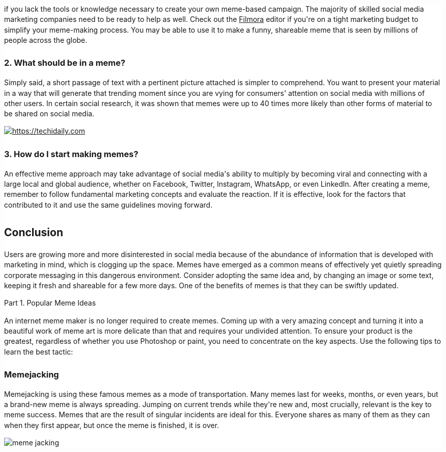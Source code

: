 if you lack the tools or knowledge necessary to create your own meme-based campaign. The majority of skilled social media marketing companies need to be ready to help as well. Check out the [Filmora](https://tools.techidaily.com/wondershare/filmora/download/) editor if you're on a tight marketing budget to simplify your meme-making process. You may be able to use it to make a funny, shareable meme that is seen by millions of people across the globe.

### 2\. What should be in a meme?

Simply said, a short passage of text with a pertinent picture attached is simpler to comprehend. You want to present your material in a way that will generate that trending moment since you are vying for consumers' attention on social media with millions of other users. In certain social research, it was shown that memes were up to 40 times more likely than other forms of material to be shared on social media.


<a href="https://appsumo.8odi.net/c/5597632/2123734/7443" target="_top" id="2123734">
  <img src="//a.impactradius-go.com/display-ad/7443-2123734" border="0" alt="https://techidaily.com" width="728" height="90"/>
</a>
<img height="0" width="0" src="https://appsumo.8odi.net/i/5597632/2123734/7443" style="position:absolute;visibility:hidden;" border="0" />

### 3\. How do I start making memes?

An effective meme approach may take advantage of social media's ability to multiply by becoming viral and connecting with a large local and global audience, whether on Facebook, Twitter, Instagram, WhatsApp, or even LinkedIn. After creating a meme, remember to follow fundamental marketing concepts and evaluate the reaction. If it is effective, look for the factors that contributed to it and use the same guidelines moving forward.

## Conclusion

Users are growing more and more disinterested in social media because of the abundance of information that is developed with marketing in mind, which is clogging up the space. Memes have emerged as a common means of effectively yet quietly spreading corporate messaging in this dangerous environment. Consider adopting the same idea and, by changing an image or some text, keeping it fresh and shareable for a few more days. One of the benefits of memes is that they can be swiftly updated.

Part 1\. Popular Meme Ideas

An internet meme maker is no longer required to create memes. Coming up with a very amazing concept and turning it into a beautiful work of meme art is more delicate than that and requires your undivided attention. To ensure your product is the greatest, regardless of whether you use Photoshop or paint, you need to concentrate on the key aspects. Use the following tips to learn the best tactic:

### Memejacking

Memejacking is using these famous memes as a mode of transportation. Many memes last for weeks, months, or even years, but a brand-new meme is always spreading. Jumping on current trends while they're new and, most crucially, relevant is the key to meme success. Memes that are the result of singular incidents are ideal for this. Everyone shares as many of them as they can when they first appear, but once the meme is finished, it is over.

![meme jacking](https://images.wondershare.com/filmora/article-images/2022/07/meme-jacking.jpg)

